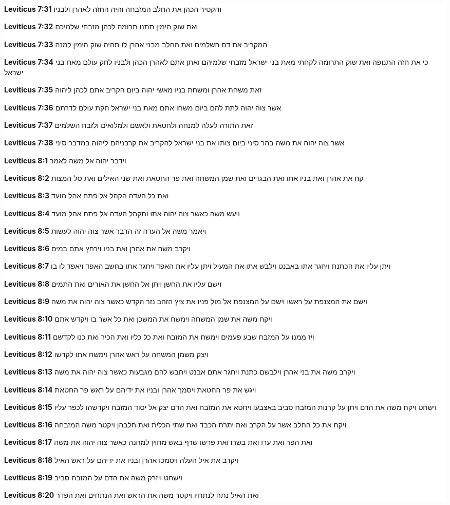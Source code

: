 **Leviticus 7:31**   והקטיר הכהן את החלב המזבחה והיה החזה לאהרן ולבניו

**Leviticus 7:32**   ואת שוק הימין תתנו תרומה לכהן מזבחי שלמיכם

**Leviticus 7:33**   המקריב את דם השלמים ואת החלב מבני אהרן לו תהיה שוק הימין למנה

**Leviticus 7:34**   כי את חזה התנופה ואת שוק התרומה לקחתי מאת בני ישראל מזבחי שלמיהם ואתן אתם לאהרן הכהן ולבניו לחק עולם מאת בני ישראל

**Leviticus 7:35**   זאת משחת אהרן ומשחת בניו מאשי יהוה ביום הקריב אתם לכהן ליהוה

**Leviticus 7:36**   אשר צוה יהוה לתת להם ביום משחו אתם מאת בני ישראל חקת עולם לדרתם

**Leviticus 7:37**   זאת התורה לעלה למנחה ולחטאת ולאשם ולמלואים ולזבח השלמים

**Leviticus 7:38**   אשר צוה יהוה את משה בהר סיני ביום צותו את בני ישראל להקריב את קרבניהם ליהוה במדבר סיני

**Leviticus 8:1**   וידבר יהוה אל משה לאמר

**Leviticus 8:2**   קח את אהרן ואת בניו אתו ואת הבגדים ואת שמן המשחה ואת פר ה͏חטאת ואת שני האילים ואת סל המצות

**Leviticus 8:3**   ואת כל העדה הקהל אל פתח אהל מועד

**Leviticus 8:4**   ויעש משה כ͏אשר צוה יהוה אתו ותקהל העדה אל פתח אהל מועד

**Leviticus 8:5**   ויאמר משה אל העדה זה הדבר אשר צוה יהוה לעשות

**Leviticus 8:6**   ויקרב משה את אהרן ואת בניו וירחץ אתם במים

**Leviticus 8:7**   ויתן עליו את הכתנת ויחגר אתו באבנט וילבש אתו את המעיל ויתן עליו את האפד ויחגר אתו בחשב האפד ויאפד לו בו

**Leviticus 8:8**   וישם עליו את החשן ויתן אל החשן את האורים ואת התמים

**Leviticus 8:9**   וישם את המצנפת על ראשו וישם על המצנפת אל מול פניו את ציץ הזהב נזר הקדש כאשר צוה יהוה את משה

**Leviticus 8:10**   ויקח משה את שמן המשחה וימשח את המשכן ואת כל אשר בו ויקדש אתם

**Leviticus 8:11**   ויז ממנו על המזבח שבע פעמים וימשח את המזבח ואת כל כליו ואת הכיר ואת כנו לקדשם

**Leviticus 8:12**   ויצק משמן המשחה על ראש אהרן וימשח אתו לקדשו

**Leviticus 8:13**   ויקרב משה את בני אהרן וילבשם כתנת ויחגר אתם אבנט ויחבש להם מגבעות כאשר צוה יהוה את משה

**Leviticus 8:14**   ויגש את פר החטאת ויסמך אהרן ובניו את ידיהם על ראש פר ה͏חטאת

**Leviticus 8:15**   וישחט ויקח משה את הדם ויתן על קרנות המזבח סביב באצבעו ויחטא את המזבח ואת הדם יצק אל יסוד המזבח ויקדשהו לכפר עליו

**Leviticus 8:16**   ויקח את כל החלב אשר על הקרב ואת יתרת הכבד ואת שתי הכלית ואת חלבהן ויקטר משה המזבחה

**Leviticus 8:17**   ואת הפר ואת ערו ואת בשרו ואת פרשו שרף באש מחוץ למחנה כאשר צוה יהוה את משה

**Leviticus 8:18**   ויקרב את איל העלה ויסמכו אהרן ובניו את ידיהם על ראש האיל

**Leviticus 8:19**   וישחט ויזרק משה את הדם על המזבח סביב

**Leviticus 8:20**   ואת האיל נתח לנתחיו ויקטר משה את הראש ואת הנתחים ואת הפדר
